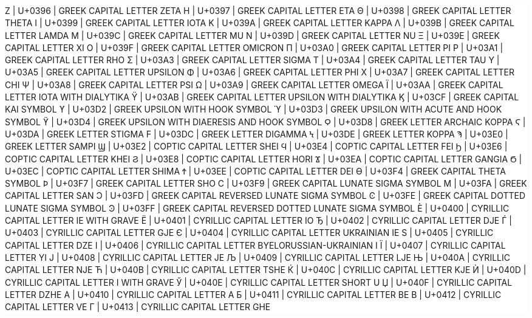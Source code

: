 Ζ | U+0396 | GREEK CAPITAL LETTER ZETA
Η | U+0397 | GREEK CAPITAL LETTER ETA
Θ | U+0398 | GREEK CAPITAL LETTER THETA
Ι | U+0399 | GREEK CAPITAL LETTER IOTA
Κ | U+039A | GREEK CAPITAL LETTER KAPPA
Λ | U+039B | GREEK CAPITAL LETTER LAMDA
Μ | U+039C | GREEK CAPITAL LETTER MU
Ν | U+039D | GREEK CAPITAL LETTER NU
Ξ | U+039E | GREEK CAPITAL LETTER XI
Ο | U+039F | GREEK CAPITAL LETTER OMICRON
Π | U+03A0 | GREEK CAPITAL LETTER PI
Ρ | U+03A1 | GREEK CAPITAL LETTER RHO
Σ | U+03A3 | GREEK CAPITAL LETTER SIGMA
Τ | U+03A4 | GREEK CAPITAL LETTER TAU
Υ | U+03A5 | GREEK CAPITAL LETTER UPSILON
Φ | U+03A6 | GREEK CAPITAL LETTER PHI
Χ | U+03A7 | GREEK CAPITAL LETTER CHI
Ψ | U+03A8 | GREEK CAPITAL LETTER PSI
Ω | U+03A9 | GREEK CAPITAL LETTER OMEGA
Ϊ | U+03AA | GREEK CAPITAL LETTER IOTA WITH DIALYTIKA
Ϋ | U+03AB | GREEK CAPITAL LETTER UPSILON WITH DIALYTIKA
Ϗ | U+03CF | GREEK CAPITAL KAI SYMBOL
ϒ | U+03D2 | GREEK UPSILON WITH HOOK SYMBOL
ϓ | U+03D3 | GREEK UPSILON WITH ACUTE AND HOOK SYMBOL
ϔ | U+03D4 | GREEK UPSILON WITH DIAERESIS AND HOOK SYMBOL
Ϙ | U+03D8 | GREEK LETTER ARCHAIC KOPPA
Ϛ | U+03DA | GREEK LETTER STIGMA
Ϝ | U+03DC | GREEK LETTER DIGAMMA
Ϟ | U+03DE | GREEK LETTER KOPPA
Ϡ | U+03E0 | GREEK LETTER SAMPI
Ϣ | U+03E2 | COPTIC CAPITAL LETTER SHEI
Ϥ | U+03E4 | COPTIC CAPITAL LETTER FEI
Ϧ | U+03E6 | COPTIC CAPITAL LETTER KHEI
Ϩ | U+03E8 | COPTIC CAPITAL LETTER HORI
Ϫ | U+03EA | COPTIC CAPITAL LETTER GANGIA
Ϭ | U+03EC | COPTIC CAPITAL LETTER SHIMA
Ϯ | U+03EE | COPTIC CAPITAL LETTER DEI
ϴ | U+03F4 | GREEK CAPITAL THETA SYMBOL
Ϸ | U+03F7 | GREEK CAPITAL LETTER SHO
Ϲ | U+03F9 | GREEK CAPITAL LUNATE SIGMA SYMBOL
Ϻ | U+03FA | GREEK CAPITAL LETTER SAN
Ͻ | U+03FD | GREEK CAPITAL REVERSED LUNATE SIGMA SYMBOL
Ͼ | U+03FE | GREEK CAPITAL DOTTED LUNATE SIGMA SYMBOL
Ͽ | U+03FF | GREEK CAPITAL REVERSED DOTTED LUNATE SIGMA SYMBOL
Ѐ | U+0400 | CYRILLIC CAPITAL LETTER IE WITH GRAVE
Ё | U+0401 | CYRILLIC CAPITAL LETTER IO
Ђ | U+0402 | CYRILLIC CAPITAL LETTER DJE
Ѓ | U+0403 | CYRILLIC CAPITAL LETTER GJE
Є | U+0404 | CYRILLIC CAPITAL LETTER UKRAINIAN IE
Ѕ | U+0405 | CYRILLIC CAPITAL LETTER DZE
І | U+0406 | CYRILLIC CAPITAL LETTER BYELORUSSIAN-UKRAINIAN I
Ї | U+0407 | CYRILLIC CAPITAL LETTER YI
Ј | U+0408 | CYRILLIC CAPITAL LETTER JE
Љ | U+0409 | CYRILLIC CAPITAL LETTER LJE
Њ | U+040A | CYRILLIC CAPITAL LETTER NJE
Ћ | U+040B | CYRILLIC CAPITAL LETTER TSHE
Ќ | U+040C | CYRILLIC CAPITAL LETTER KJE
Ѝ | U+040D | CYRILLIC CAPITAL LETTER I WITH GRAVE
Ў | U+040E | CYRILLIC CAPITAL LETTER SHORT U
Џ | U+040F | CYRILLIC CAPITAL LETTER DZHE
А | U+0410 | CYRILLIC CAPITAL LETTER A
Б | U+0411 | CYRILLIC CAPITAL LETTER BE
В | U+0412 | CYRILLIC CAPITAL LETTER VE
Г | U+0413 | CYRILLIC CAPITAL LETTER GHE